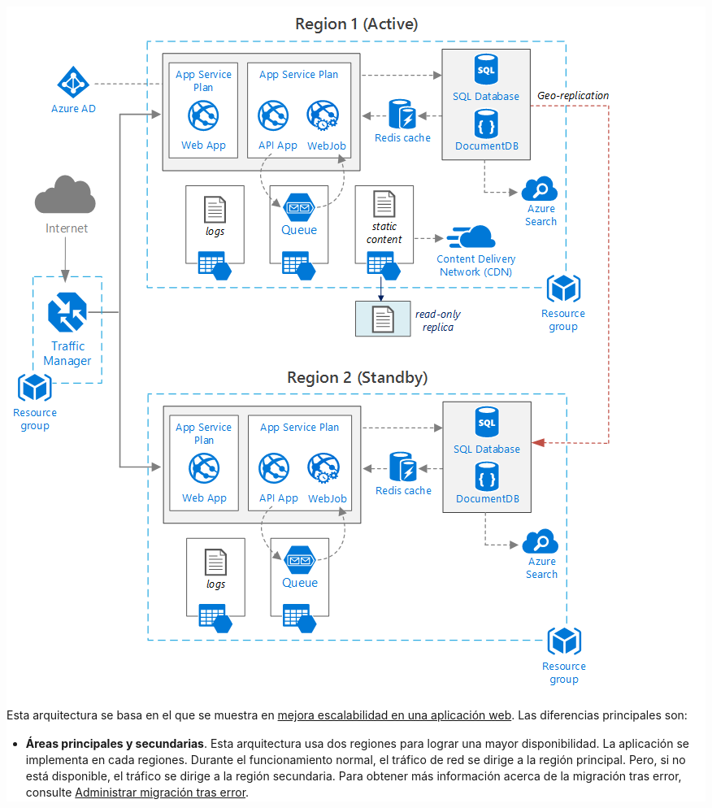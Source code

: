 ![Arquitectura de referencia: aplicación Web con alta disponibilidad](media/blueprints/paas-web-app-multi-region.png)

Esta arquitectura se basa en el que se muestra en [mejora escalabilidad en una aplicación web][guidance-web-apps-scalability]. Las diferencias principales son:

- **Áreas principales y secundarias**. Esta arquitectura usa dos regiones para lograr una mayor disponibilidad. La aplicación se implementa en cada regiones. Durante el funcionamiento normal, el tráfico de red se dirige a la región principal. Pero, si no está disponible, el tráfico se dirige a la región secundaria. Para obtener más información acerca de la migración tras error, consulte [Administrar migración tras error](#managing-failover-and-failback).


[azure-sql-db]: https://azure.microsoft.com/en-us/documentation/services/sql-database/
[docdb-geo]: ../documentdb/documentdb-distribute-data-globally.md
[guidance-web-apps-scalability]: guidance-web-apps-scalability.md
[health-endpoint-monitoring-pattern]: https://msdn.microsoft.com/library/dn589789.aspx
[ra-grs]: ../storage/storage-redundancy.md#read-access-geo-redundant-storage
[regional-pairs]: ../best-practices-availability-paired-regions.md
[resource groups]: ../resource-group-overview.md
[services-by-region]: https://azure.microsoft.com/en-us/regions/#services
[sql-failover]: ../sql-database/sql-database-disaster-recovery.md
[sql-replication]: ../sql-database/sql-database-geo-replication-overview.md
[sql-rpo]: ../sql-database/sql-database-business-continuity.md#sql-database-business-continuity-features
[storage-outage]: ../storage/storage-disaster-recovery-guidance.md
[tm-configure-failover]: ../traffic-manager/traffic-manager-configure-failover-routing-method.md
[tm-monitoring]: ../traffic-manager/traffic-manager-monitoring.md
[tm-ps]: https://msdn.microsoft.com/en-us/library/mt125941.aspx
[tm-routing]: ../traffic-manager/traffic-manager-routing-methods.md
[tm-sla]: https://azure.microsoft.com/en-us/support/legal/sla/traffic-manager/v1_0/
[traffic-manager]: https://azure.microsoft.com/en-us/services/traffic-manager/